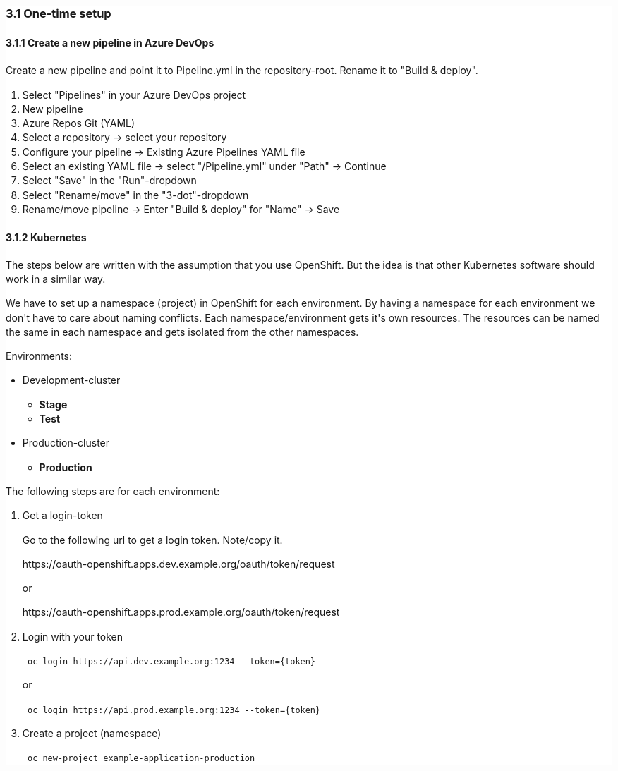 ### 3.1 One-time setup

#### 3.1.1 Create a new pipeline in Azure DevOps

Create a new pipeline and point it to Pipeline.yml in the repository-root. Rename it to "Build & deploy".

1. Select "Pipelines" in your Azure DevOps project
2. New pipeline
3. Azure Repos Git (YAML)
4. Select a repository -> select your repository
5. Configure your pipeline -> Existing Azure Pipelines YAML file
6. Select an existing YAML file -> select "/Pipeline.yml" under "Path" -> Continue
7. Select "Save" in the "Run"-dropdown
8. Select "Rename/move" in the "3-dot"-dropdown
9. Rename/move pipeline -> Enter "Build & deploy" for "Name" -> Save

#### 3.1.2 Kubernetes

The steps below are written with the assumption that you use OpenShift. But the idea is that other Kubernetes software should work in a similar way.

We have to set up a namespace (project) in OpenShift for each environment. By having a namespace for each environment we don't have to care about naming conflicts. Each namespace/environment gets it's own resources. The resources can be named the same in each namespace and gets isolated from the other namespaces.

Environments:

- Development-cluster
	- **Stage**
	- **Test**

- Production-cluster
	- **Production**

The following steps are for each environment:

1. Get a login-token

	Go to the following url to get a login token. Note/copy it.

	https://oauth-openshift.apps.dev.example.org/oauth/token/request

	or

	https://oauth-openshift.apps.prod.example.org/oauth/token/request

2. Login with your token

		oc login https://api.dev.example.org:1234 --token={token}

	or

		oc login https://api.prod.example.org:1234 --token={token}

3. Create a project (namespace)

		oc new-project example-application-production
